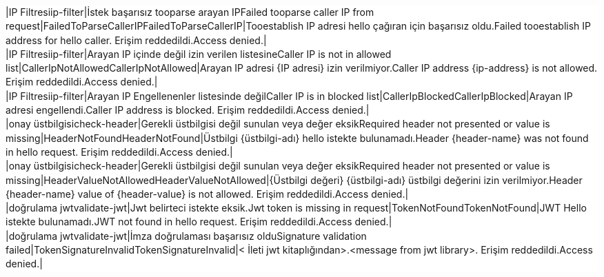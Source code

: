 |<span data-ttu-id="0ba5e-208">IP Filtresi</span><span class="sxs-lookup"><span data-stu-id="0ba5e-208">ip-filter</span></span>|<span data-ttu-id="0ba5e-209">İstek başarısız tooparse arayan IP</span><span class="sxs-lookup"><span data-stu-id="0ba5e-209">Failed tooparse caller IP from request</span></span>|<span data-ttu-id="0ba5e-210">FailedToParseCallerIP</span><span class="sxs-lookup"><span data-stu-id="0ba5e-210">FailedToParseCallerIP</span></span>|<span data-ttu-id="0ba5e-211">Tooestablish IP adresi hello çağıran için başarısız oldu.</span><span class="sxs-lookup"><span data-stu-id="0ba5e-211">Failed tooestablish IP address for hello caller.</span></span> <span data-ttu-id="0ba5e-212">Erişim reddedildi.</span><span class="sxs-lookup"><span data-stu-id="0ba5e-212">Access denied.</span></span>|  
|<span data-ttu-id="0ba5e-213">IP Filtresi</span><span class="sxs-lookup"><span data-stu-id="0ba5e-213">ip-filter</span></span>|<span data-ttu-id="0ba5e-214">Arayan IP içinde değil izin verilen listesine</span><span class="sxs-lookup"><span data-stu-id="0ba5e-214">Caller IP is not in allowed list</span></span>|<span data-ttu-id="0ba5e-215">CallerIpNotAllowed</span><span class="sxs-lookup"><span data-stu-id="0ba5e-215">CallerIpNotAllowed</span></span>|<span data-ttu-id="0ba5e-216">Arayan IP adresi {IP adresi} izin verilmiyor.</span><span class="sxs-lookup"><span data-stu-id="0ba5e-216">Caller IP address {ip-address} is not allowed.</span></span> <span data-ttu-id="0ba5e-217">Erişim reddedildi.</span><span class="sxs-lookup"><span data-stu-id="0ba5e-217">Access denied.</span></span>|  
|<span data-ttu-id="0ba5e-218">IP Filtresi</span><span class="sxs-lookup"><span data-stu-id="0ba5e-218">ip-filter</span></span>|<span data-ttu-id="0ba5e-219">Arayan IP Engellenenler listesinde değil</span><span class="sxs-lookup"><span data-stu-id="0ba5e-219">Caller IP is in blocked list</span></span>|<span data-ttu-id="0ba5e-220">CallerIpBlocked</span><span class="sxs-lookup"><span data-stu-id="0ba5e-220">CallerIpBlocked</span></span>|<span data-ttu-id="0ba5e-221">Arayan IP adresi engellendi.</span><span class="sxs-lookup"><span data-stu-id="0ba5e-221">Caller IP address is blocked.</span></span> <span data-ttu-id="0ba5e-222">Erişim reddedildi.</span><span class="sxs-lookup"><span data-stu-id="0ba5e-222">Access denied.</span></span>|  
|<span data-ttu-id="0ba5e-223">onay üstbilgisi</span><span class="sxs-lookup"><span data-stu-id="0ba5e-223">check-header</span></span>|<span data-ttu-id="0ba5e-224">Gerekli üstbilgisi değil sunulan veya değer eksik</span><span class="sxs-lookup"><span data-stu-id="0ba5e-224">Required header not presented or value is missing</span></span>|<span data-ttu-id="0ba5e-225">HeaderNotFound</span><span class="sxs-lookup"><span data-stu-id="0ba5e-225">HeaderNotFound</span></span>|<span data-ttu-id="0ba5e-226">Üstbilgi {üstbilgi-adı} hello istekte bulunamadı.</span><span class="sxs-lookup"><span data-stu-id="0ba5e-226">Header {header-name} was not found in hello request.</span></span> <span data-ttu-id="0ba5e-227">Erişim reddedildi.</span><span class="sxs-lookup"><span data-stu-id="0ba5e-227">Access denied.</span></span>|  
|<span data-ttu-id="0ba5e-228">onay üstbilgisi</span><span class="sxs-lookup"><span data-stu-id="0ba5e-228">check-header</span></span>|<span data-ttu-id="0ba5e-229">Gerekli üstbilgisi değil sunulan veya değer eksik</span><span class="sxs-lookup"><span data-stu-id="0ba5e-229">Required header not presented or value is missing</span></span>|<span data-ttu-id="0ba5e-230">HeaderValueNotAllowed</span><span class="sxs-lookup"><span data-stu-id="0ba5e-230">HeaderValueNotAllowed</span></span>|<span data-ttu-id="0ba5e-231">{Üstbilgi değeri} {üstbilgi-adı} üstbilgi değerini izin verilmiyor.</span><span class="sxs-lookup"><span data-stu-id="0ba5e-231">Header {header-name} value of {header-value} is not allowed.</span></span> <span data-ttu-id="0ba5e-232">Erişim reddedildi.</span><span class="sxs-lookup"><span data-stu-id="0ba5e-232">Access denied.</span></span>|  
|<span data-ttu-id="0ba5e-233">doğrulama jwt</span><span class="sxs-lookup"><span data-stu-id="0ba5e-233">validate-jwt</span></span>|<span data-ttu-id="0ba5e-234">Jwt belirteci istekte eksik.</span><span class="sxs-lookup"><span data-stu-id="0ba5e-234">Jwt token is missing in request</span></span>|<span data-ttu-id="0ba5e-235">TokenNotFound</span><span class="sxs-lookup"><span data-stu-id="0ba5e-235">TokenNotFound</span></span>|<span data-ttu-id="0ba5e-236">JWT Hello istekte bulunamadı.</span><span class="sxs-lookup"><span data-stu-id="0ba5e-236">JWT not found in hello request.</span></span> <span data-ttu-id="0ba5e-237">Erişim reddedildi.</span><span class="sxs-lookup"><span data-stu-id="0ba5e-237">Access denied.</span></span>|  
|<span data-ttu-id="0ba5e-238">doğrulama jwt</span><span class="sxs-lookup"><span data-stu-id="0ba5e-238">validate-jwt</span></span>|<span data-ttu-id="0ba5e-239">İmza doğrulaması başarısız oldu</span><span class="sxs-lookup"><span data-stu-id="0ba5e-239">Signature validation failed</span></span>|<span data-ttu-id="0ba5e-240">TokenSignatureInvalid</span><span class="sxs-lookup"><span data-stu-id="0ba5e-240">TokenSignatureInvalid</span></span>|<span data-ttu-id="0ba5e-241">< İleti jwt kitaplığından\>.</span><span class="sxs-lookup"><span data-stu-id="0ba5e-241"><message from jwt library\>.</span></span> <span data-ttu-id="0ba5e-242">Erişim reddedildi.</span><span class="sxs-lookup"><span data-stu-id="0ba5e-242">Access denied.</span></span>|  
